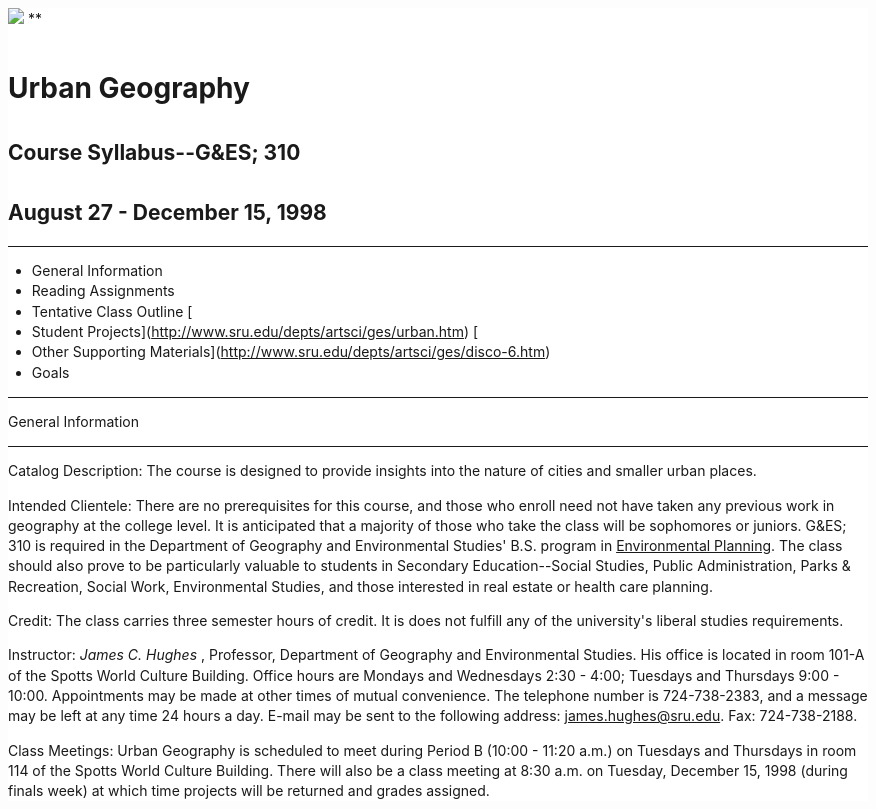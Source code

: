 ![](urban.gif) **

# Urban Geography

## Course Syllabus--G&ES; 310

## August 27 - December 15, 1998

* * *

  * General Information
  * Reading Assignments
  * Tentative Class Outline [
  * Student Projects](http://www.sru.edu/depts/artsci/ges/urban.htm) [
  * Other Supporting Materials](http://www.sru.edu/depts/artsci/ges/disco-6.htm)
  * Goals 

* * *

General Information

* * *

Catalog Description: The course is designed to provide insights into the
nature of cities and smaller urban places.

Intended Clientele: There are no prerequisites for this course, and those who
enroll need not have taken any previous work in geography at the college
level. It is anticipated that a majority of those who take the class will be
sophomores or juniors. G&ES; 310 is required in the Department of Geography
and Environmental Studies' B.S. program in [ Environmental
Planning](http://www.sru.edu/depts/artsci/ges/programs.htm#BS_Geography). The
class should also prove to be particularly valuable to students in Secondary
Education--Social Studies, Public Administration, Parks & Recreation, Social
Work, Environmental Studies, and those interested in real estate or health
care planning.

Credit:  The class carries three semester hours of credit. It is does not
fulfill any of the university's liberal studies requirements.

Instructor: _James C. Hughes_ , Professor, Department of Geography and
Environmental Studies. His office is located in room 101-A of the Spotts World
Culture Building. Office hours are Mondays and Wednesdays 2:30 - 4:00;
Tuesdays and Thursdays 9:00 - 10:00. Appointments may be made at other times
of mutual convenience. The telephone number is 724-738-2383, and a message may
be left at any time 24 hours a day. E-mail may be sent to the following
address: james.hughes@sru.edu. Fax: 724-738-2188.

Class Meetings: Urban Geography is scheduled to meet during Period B (10:00 -
11:20 a.m.) on Tuesdays and Thursdays in room 114 of the Spotts World Culture
Building. There will also be a class meeting at 8:30 a.m. on Tuesday, December
15, 1998 (during finals week) at which time projects will be returned and
grades assigned.
